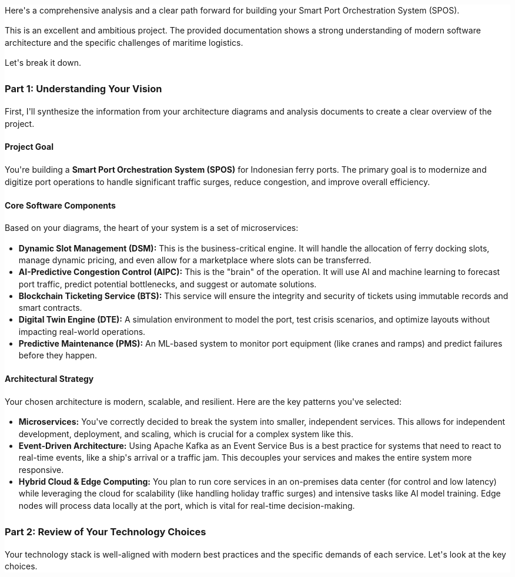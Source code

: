 Here's a comprehensive analysis and a clear path forward for building your Smart Port Orchestration System (SPOS).

This is an excellent and ambitious project. The provided documentation shows a strong understanding of modern software architecture and the specific challenges of maritime logistics.

Let's break it down.

### Part 1: Understanding Your Vision

First, I'll synthesize the information from your architecture diagrams and analysis documents to create a clear overview of the project.

#### **Project Goal**

You're building a **Smart Port Orchestration System (SPOS)** for Indonesian ferry ports. The primary goal is to modernize and digitize port operations to handle significant traffic surges, reduce congestion, and improve overall efficiency.

#### **Core Software Components**

Based on your diagrams, the heart of your system is a set of microservices:

  * **Dynamic Slot Management (DSM):** This is the business-critical engine. It will handle the allocation of ferry docking slots, manage dynamic pricing, and even allow for a marketplace where slots can be transferred.
  * **AI-Predictive Congestion Control (AIPC):** This is the "brain" of the operation. It will use AI and machine learning to forecast port traffic, predict potential bottlenecks, and suggest or automate solutions.
  * **Blockchain Ticketing Service (BTS):** This service will ensure the integrity and security of tickets using immutable records and smart contracts.
  * **Digital Twin Engine (DTE):** A simulation environment to model the port, test crisis scenarios, and optimize layouts without impacting real-world operations.
  * **Predictive Maintenance (PMS):** An ML-based system to monitor port equipment (like cranes and ramps) and predict failures before they happen.

#### **Architectural Strategy**

Your chosen architecture is modern, scalable, and resilient. Here are the key patterns you've selected:

  * **Microservices:** You've correctly decided to break the system into smaller, independent services. This allows for independent development, deployment, and scaling, which is crucial for a complex system like this.
  * **Event-Driven Architecture:** Using Apache Kafka as an Event Service Bus is a best practice for systems that need to react to real-time events, like a ship's arrival or a traffic jam. This decouples your services and makes the entire system more responsive.
  * **Hybrid Cloud & Edge Computing:** You plan to run core services in an on-premises data center (for control and low latency) while leveraging the cloud for scalability (like handling holiday traffic surges) and intensive tasks like AI model training. Edge nodes will process data locally at the port, which is vital for real-time decision-making.

### Part 2: Review of Your Technology Choices

Your technology stack is well-aligned with modern best practices and the specific demands of each service. Let's look at the key choices.
